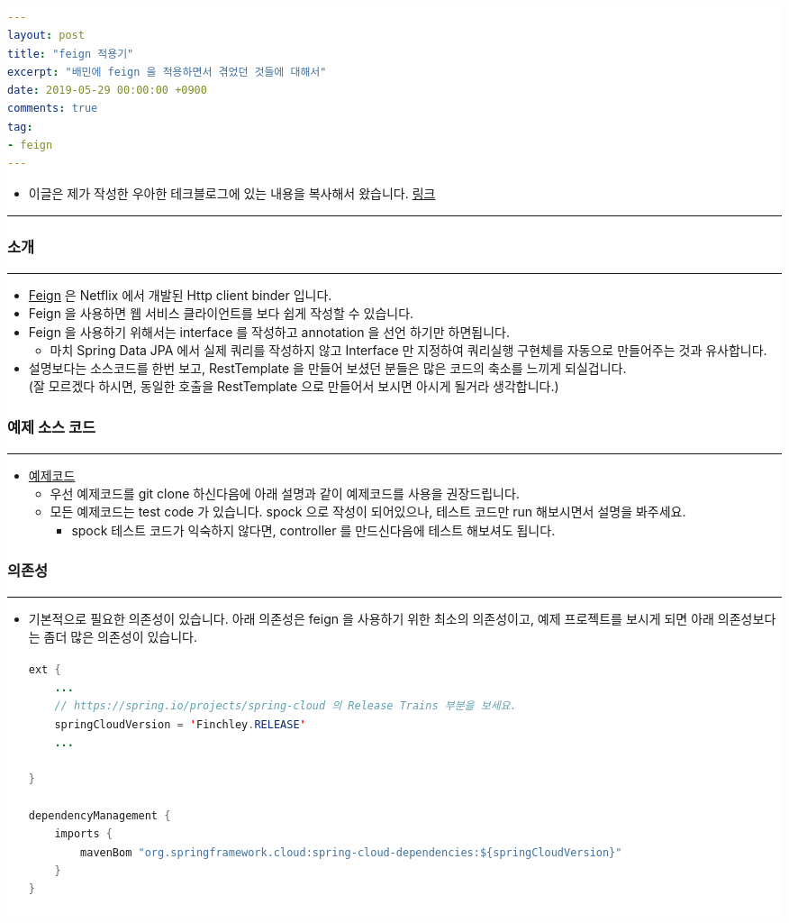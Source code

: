 ```yaml
---
layout: post
title: "feign 적용기"
excerpt: "배민에 feign 을 적용하면서 겪었던 것들에 대해서"
date: 2019-05-29 00:00:00 +0900
comments: true
tag:
- feign
---
```


* 이글은 제가 작성한 우아한 테크블로그에 있는 내용을 복사해서 왔습니다. [링크](http://woowabros.github.io/experience/2019/05/29/feign.html)
---

### 소개
<hr/>

* [Feign](https://github.com/Netflix/feign) 은  Netflix 에서 개발된 Http client binder 입니다.  
* Feign 을 사용하면 웹 서비스 클라이언트를 보다 쉽게 작성할 수 있습니다.  
* Feign 을 사용하기 위해서는 interface 를 작성하고 annotation 을 선언 하기만 하면됩니다.
    - 마치 Spring Data JPA 에서 실제 쿼리를 작성하지 않고 Interface 만 지정하여 쿼리실행 구현체를 자동으로 만들어주는 것과 유사합니다.
* 설명보다는 소스코드를 한번 보고, RestTemplate 을 만들어 보셨던 분들은 많은 코드의 축소를 느끼게 되실겁니다.<br/>
(잘 모르겠다 하시면, 동일한 호출을 RestTemplate 으로 만들어서 보시면 아시게 될거라 생각합니다.)   

### 예제 소스 코드
<hr/>

* [예제코드](https://github.com/woowabros/feign-apply-experience-sample)
    - 우선 예제코드를 git clone 하신다음에 아래 설명과 같이 예제코드를 사용을 권장드립니다.
    - 모든 예제코드는 test code 가 있습니다. spock 으로 작성이 되어있으나, 테스트 코드만 run 해보시면서 설명을 봐주세요.
        + spock 테스트 코드가 익숙하지 않다면, controller 를 만드신다음에 테스트 해보셔도 됩니다.

### 의존성
<hr/>

* 기본적으로 필요한 의존성이 있습니다. 아래 의존성은 feign 을 사용하기 위한 최소의 의존성이고, 예제 프로젝트를 보시게 되면 아래 의존성보다는 좀더 많은 의존성이 있습니다.   
    ```java
    ext {
        ...   
        // https://spring.io/projects/spring-cloud 의 Release Trains 부분을 보세요.
        springCloudVersion = 'Finchley.RELEASE'
        ...
     
    }
     
    dependencyManagement {
        imports {
            mavenBom "org.springframework.cloud:spring-cloud-dependencies:${springCloudVersion}"
        }
    }
     